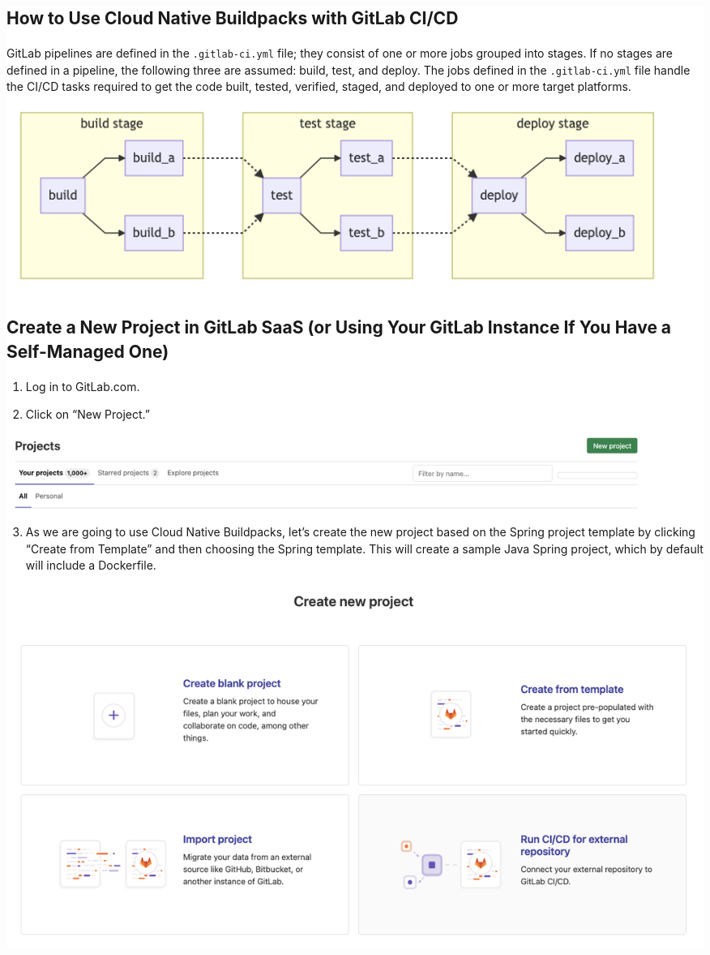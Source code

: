 ## How to Use Cloud Native Buildpacks with GitLab CI/CD

GitLab pipelines are defined in the `.gitlab-ci.yml` file; they consist of one or more jobs grouped into stages. If no stages are defined in a pipeline, the following three are assumed: build, test, and deploy. The jobs defined in the `.gitlab-ci.yml` file handle the CI/CD tasks required to get the code built, tested, verified, staged, and deployed to one or more target platforms.

![](images/image3.png)

## Create a New Project in GitLab SaaS (or Using Your GitLab Instance If You Have a Self-Managed One)

1. Log in to GitLab.com.

2. Click on “New Project.”

![](images/image8.png)

3. As we are going to use Cloud Native Buildpacks, let’s create the new project based on the Spring project template by clicking “Create from Template” and then choosing the Spring template. This will create a sample Java Spring project, which by default will include a Dockerfile.

![](images/image10.png)
